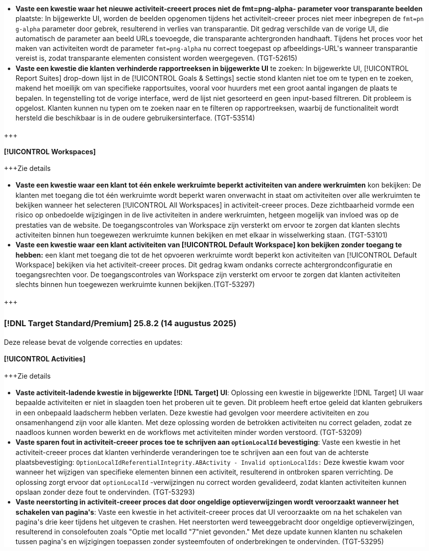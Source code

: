 * **Vaste een kwestie waar het nieuwe activiteit-creeert proces niet de fmt=png-alpha- parameter voor transparante beelden** plaatste: In bijgewerkte UI, worden de beelden opgenomen tijdens het activiteit-creeer proces niet meer inbegrepen de `fmt=png-alpha` parameter door gebrek, resulterend in verlies van transparantie. Dit gedrag verschilde van de vorige UI, die automatisch de parameter aan beeld URLs toevoegde, die transparante achtergronden handhaaft. Tijdens het proces voor het maken van activiteiten wordt de parameter `fmt=png-alpha` nu correct toegepast op afbeeldings-URL&#39;s wanneer transparantie vereist is, zodat transparante elementen consistent worden weergegeven. (TGT-52615)
* **Vaste een kwestie die klanten verhinderde rapportreeksen in bijgewerkte UI** te zoeken: In bijgewerkte UI, [!UICONTROL Report Suites] drop-down lijst in de [!UICONTROL Goals & Settings] sectie stond klanten niet toe om te typen en te zoeken, makend het moeilijk om van specifieke rapportsuites, vooral voor huurders met een groot aantal ingangen de plaats te bepalen. In tegenstelling tot de vorige interface, werd de lijst niet gesorteerd en geen input-based filtreren. Dit probleem is opgelost. Klanten kunnen nu typen om te zoeken naar en te filteren op rapportreeksen, waarbij de functionaliteit wordt hersteld die beschikbaar is in de oudere gebruikersinterface. (TGT-53514)

+++

**[!UICONTROL Workspaces]**

+++Zie details
* **Vaste een kwestie waar een klant tot één enkele werkruimte beperkt activiteiten van andere werkruimten** kon bekijken: De klanten met toegang die tot één werkruimte wordt beperkt waren onverwacht in staat om activiteiten over alle werkruimten te bekijken wanneer het selecteren [!UICONTROL All Workspaces] in activiteit-creeer proces. Deze zichtbaarheid vormde een risico op onbedoelde wijzigingen in de live activiteiten in andere werkruimten, hetgeen mogelijk van invloed was op de prestaties van de website. De toegangscontroles van Workspace zijn versterkt om ervoor te zorgen dat klanten slechts activiteiten binnen hun toegewezen werkruimte kunnen bekijken en met elkaar in wisselwerking staan. (TGT-53101)
* **Vaste een kwestie waar een klant activiteiten van [!UICONTROL Default Workspace] kon bekijken zonder toegang te hebben:** een klant met toegang die tot de het opvoeren werkruimte wordt beperkt kon activiteiten van [!UICONTROL Default Workspace] bekijken via het activiteit-creeer proces. Dit gedrag kwam ondanks correcte achtergrondconfiguratie en toegangsrechten voor. De toegangscontroles van Workspace zijn versterkt om ervoor te zorgen dat klanten activiteiten slechts binnen hun toegewezen werkruimte kunnen bekijken.(TGT-53297)

+++

### [!DNL Target Standard/Premium] 25.8.2 (14 augustus 2025)

Deze release bevat de volgende correcties en updates:

**[!UICONTROL Activities]**

+++Zie details
* **Vaste activiteit-ladende kwestie in bijgewerkte [!DNL Target] UI**: Oplossing een kwestie in bijgewerkte [!DNL Target] UI waar bepaalde activiteiten er niet in slaagden toen het proberen uit te geven. Dit probleem heeft ertoe geleid dat klanten gebruikers in een onbepaald laadscherm hebben verlaten. Deze kwestie had gevolgen voor meerdere activiteiten en zou onsamenhangend zijn voor alle klanten. Met deze oplossing worden de betrokken activiteiten nu correct geladen, zodat ze naadloos kunnen worden bewerkt en de workflows met activiteiten minder worden verstoord. (TGT-53209)
* **Vaste sparen fout in activiteit-creeer proces toe te schrijven aan `optionLocalId` bevestiging**: Vaste een kwestie in het activiteit-creeer proces dat klanten verhinderde veranderingen toe te schrijven aan een fout van de achterste plaatsbevestiging: `OptionLocalIdReferentialIntegrity.ABActivity - Invalid optionLocalIds:` Deze kwestie kwam voor wanneer het wijzigen van specifieke elementen binnen een activiteit, resulterend in ontbroken sparen verrichting. De oplossing zorgt ervoor dat `optionLocalId` -verwijzingen nu correct worden gevalideerd, zodat klanten activiteiten kunnen opslaan zonder deze fout te ondervinden. (TGT-53293)
* **Vaste neerstorting in activiteit-creeer proces dat door ongeldige optieverwijzingen wordt veroorzaakt wanneer het schakelen van pagina&#39;s**: Vaste een kwestie in het activiteit-creeer proces dat UI veroorzaakte om na het schakelen van pagina&#39;s drie keer tijdens het uitgeven te crashen. Het neerstorten werd teweeggebracht door ongeldige optieverwijzingen, resulterend in consolefouten zoals &quot;Optie met localId &quot;7&quot;niet gevonden.&quot; Met deze update kunnen klanten nu schakelen tussen pagina&#39;s en wijzigingen toepassen zonder systeemfouten of onderbrekingen te ondervinden. (TGT-53295)